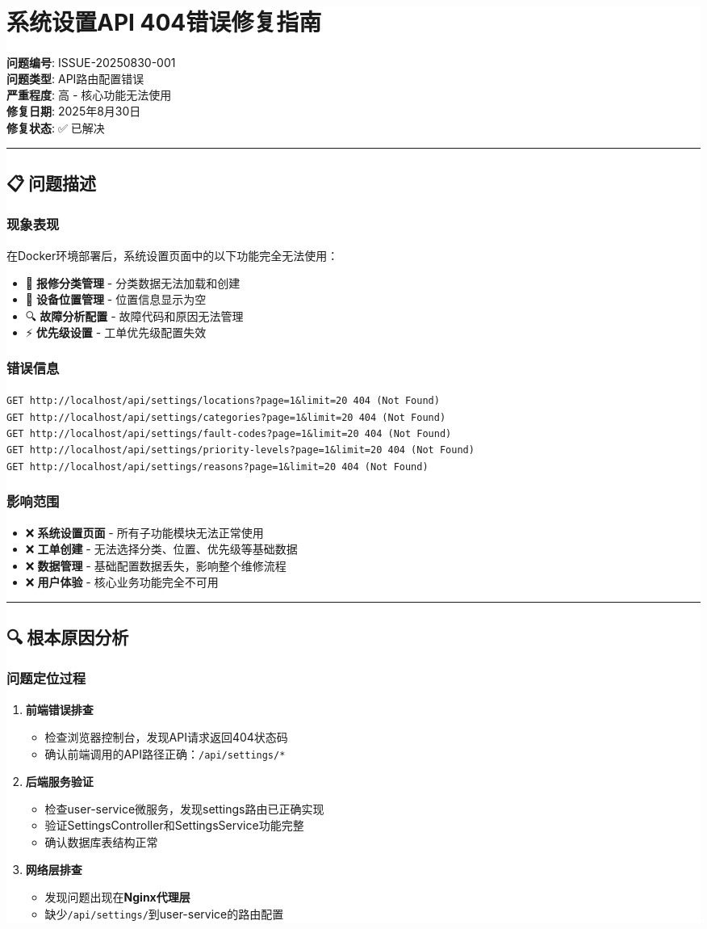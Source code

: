 # 系统设置API 404错误修复指南

**问题编号**: ISSUE-20250830-001  
**问题类型**: API路由配置错误  
**严重程度**: 高 - 核心功能无法使用  
**修复日期**: 2025年8月30日  
**修复状态**: ✅ 已解决  

---

## 📋 问题描述

### 现象表现
在Docker环境部署后，系统设置页面中的以下功能完全无法使用：
- 📂 **报修分类管理** - 分类数据无法加载和创建
- 📍 **设备位置管理** - 位置信息显示为空
- 🔍 **故障分析配置** - 故障代码和原因无法管理
- ⚡ **优先级设置** - 工单优先级配置失效

### 错误信息
```
GET http://localhost/api/settings/locations?page=1&limit=20 404 (Not Found)
GET http://localhost/api/settings/categories?page=1&limit=20 404 (Not Found)
GET http://localhost/api/settings/fault-codes?page=1&limit=20 404 (Not Found)
GET http://localhost/api/settings/priority-levels?page=1&limit=20 404 (Not Found)
GET http://localhost/api/settings/reasons?page=1&limit=20 404 (Not Found)
```

### 影响范围
- ❌ **系统设置页面** - 所有子功能模块无法正常使用
- ❌ **工单创建** - 无法选择分类、位置、优先级等基础数据
- ❌ **数据管理** - 基础配置数据丢失，影响整个维修流程
- ❌ **用户体验** - 核心业务功能完全不可用

---

## 🔍 根本原因分析

### 问题定位过程

1. **前端错误排查**
   - 检查浏览器控制台，发现API请求返回404状态码
   - 确认前端调用的API路径正确：`/api/settings/*`

2. **后端服务验证**
   - 检查user-service微服务，发现settings路由已正确实现
   - 验证SettingsController和SettingsService功能完整
   - 确认数据库表结构正常

3. **网络层排查**
   - 发现问题出现在**Nginx代理层**
   - 缺少`/api/settings/`到user-service的路由配置
